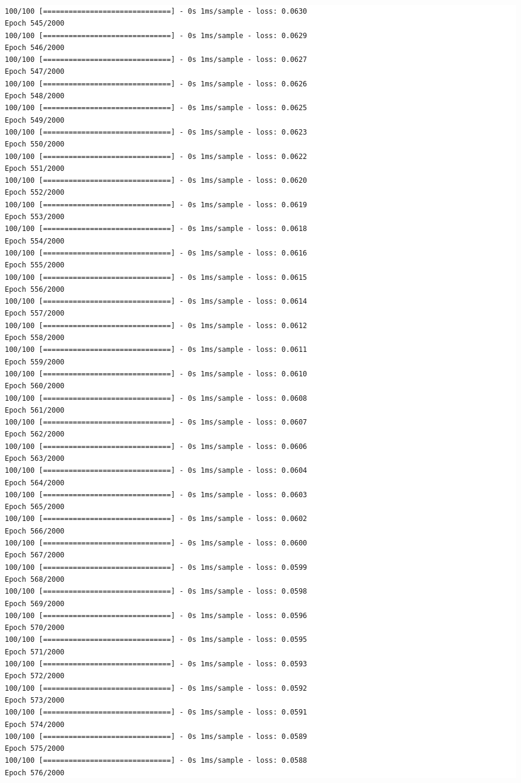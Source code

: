     100/100 [==============================] - 0s 1ms/sample - loss: 0.0630
    Epoch 545/2000
    100/100 [==============================] - 0s 1ms/sample - loss: 0.0629
    Epoch 546/2000
    100/100 [==============================] - 0s 1ms/sample - loss: 0.0627
    Epoch 547/2000
    100/100 [==============================] - 0s 1ms/sample - loss: 0.0626
    Epoch 548/2000
    100/100 [==============================] - 0s 1ms/sample - loss: 0.0625
    Epoch 549/2000
    100/100 [==============================] - 0s 1ms/sample - loss: 0.0623
    Epoch 550/2000
    100/100 [==============================] - 0s 1ms/sample - loss: 0.0622
    Epoch 551/2000
    100/100 [==============================] - 0s 1ms/sample - loss: 0.0620
    Epoch 552/2000
    100/100 [==============================] - 0s 1ms/sample - loss: 0.0619
    Epoch 553/2000
    100/100 [==============================] - 0s 1ms/sample - loss: 0.0618
    Epoch 554/2000
    100/100 [==============================] - 0s 1ms/sample - loss: 0.0616
    Epoch 555/2000
    100/100 [==============================] - 0s 1ms/sample - loss: 0.0615
    Epoch 556/2000
    100/100 [==============================] - 0s 1ms/sample - loss: 0.0614
    Epoch 557/2000
    100/100 [==============================] - 0s 1ms/sample - loss: 0.0612
    Epoch 558/2000
    100/100 [==============================] - 0s 1ms/sample - loss: 0.0611
    Epoch 559/2000
    100/100 [==============================] - 0s 1ms/sample - loss: 0.0610
    Epoch 560/2000
    100/100 [==============================] - 0s 1ms/sample - loss: 0.0608
    Epoch 561/2000
    100/100 [==============================] - 0s 1ms/sample - loss: 0.0607
    Epoch 562/2000
    100/100 [==============================] - 0s 1ms/sample - loss: 0.0606
    Epoch 563/2000
    100/100 [==============================] - 0s 1ms/sample - loss: 0.0604
    Epoch 564/2000
    100/100 [==============================] - 0s 1ms/sample - loss: 0.0603
    Epoch 565/2000
    100/100 [==============================] - 0s 1ms/sample - loss: 0.0602
    Epoch 566/2000
    100/100 [==============================] - 0s 1ms/sample - loss: 0.0600
    Epoch 567/2000
    100/100 [==============================] - 0s 1ms/sample - loss: 0.0599
    Epoch 568/2000
    100/100 [==============================] - 0s 1ms/sample - loss: 0.0598
    Epoch 569/2000
    100/100 [==============================] - 0s 1ms/sample - loss: 0.0596
    Epoch 570/2000
    100/100 [==============================] - 0s 1ms/sample - loss: 0.0595
    Epoch 571/2000
    100/100 [==============================] - 0s 1ms/sample - loss: 0.0593
    Epoch 572/2000
    100/100 [==============================] - 0s 1ms/sample - loss: 0.0592
    Epoch 573/2000
    100/100 [==============================] - 0s 1ms/sample - loss: 0.0591
    Epoch 574/2000
    100/100 [==============================] - 0s 1ms/sample - loss: 0.0589
    Epoch 575/2000
    100/100 [==============================] - 0s 1ms/sample - loss: 0.0588
    Epoch 576/2000